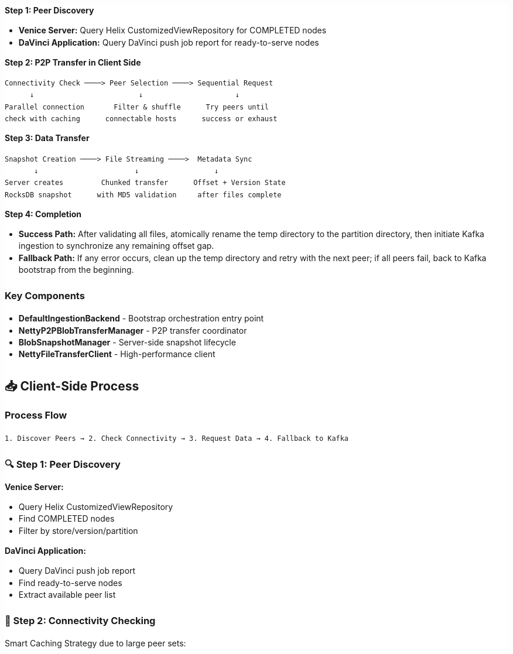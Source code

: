**Step 1: Peer Discovery**
- **Venice Server:** Query Helix CustomizedViewRepository for COMPLETED nodes
- **DaVinci Application:** Query DaVinci push job report for ready-to-serve nodes

**Step 2: P2P Transfer in Client Side**
```
Connectivity Check ────> Peer Selection ────> Sequential Request
      ↓                         ↓                      ↓
Parallel connection       Filter & shuffle      Try peers until
check with caching      connectable hosts      success or exhaust
```

**Step 3: Data Transfer**
```
Snapshot Creation ────> File Streaming ────>  Metadata Sync
       ↓                       ↓                  ↓
Server creates         Chunked transfer      Offset + Version State
RocksDB snapshot      with MD5 validation     after files complete
```
**Step 4: Completion**
- **Success Path:** After validating all files, atomically rename the temp directory to the partition directory, then initiate Kafka ingestion to synchronize any remaining offset gap.
- **Fallback Path:** If any error occurs, clean up the temp directory and retry with the next peer; if all peers fail, back to Kafka bootstrap from the beginning.

### Key Components

- **DefaultIngestionBackend** - Bootstrap orchestration entry point
- **NettyP2PBlobTransferManager** - P2P transfer coordinator
- **BlobSnapshotManager** - Server-side snapshot lifecycle
- **NettyFileTransferClient** - High-performance client


## 📥 Client-Side Process

### Process Flow

```
1. Discover Peers → 2. Check Connectivity → 3. Request Data → 4. Fallback to Kafka
```

### 🔍 Step 1: Peer Discovery

**Venice Server:**
- Query Helix CustomizedViewRepository
- Find COMPLETED nodes
- Filter by store/version/partition

**DaVinci Application:**
- Query DaVinci push job report
- Find ready-to-serve nodes
- Extract available peer list

### 🔗 Step 2: Connectivity Checking
Smart Caching Strategy due to large peer sets:
